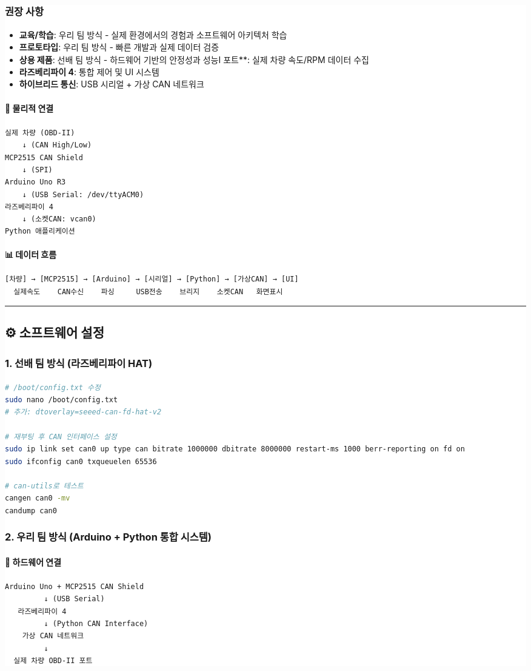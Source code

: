 ### 권장 사항
- **교육/학습**: 우리 팀 방식 - 실제 환경에서의 경험과 소프트웨어 아키텍처 학습
- **프로토타입**: 우리 팀 방식 - 빠른 개발과 실제 데이터 검증
- **상용 제품**: 선배 팀 방식 - 하드웨어 기반의 안정성과 성능I 포트**: 실제 차량 속도/RPM 데이터 수집
- **라즈베리파이 4**: 통합 제어 및 UI 시스템
- **하이브리드 통신**: USB 시리얼 + 가상 CAN 네트워크

#### 🔌 물리적 연결
```
실제 차량 (OBD-II) 
    ↓ (CAN High/Low)
MCP2515 CAN Shield
    ↓ (SPI)
Arduino Uno R3
    ↓ (USB Serial: /dev/ttyACM0)
라즈베리파이 4
    ↓ (소켓CAN: vcan0)
Python 애플리케이션
```

#### 📊 데이터 흐름
```
[차량] → [MCP2515] → [Arduino] → [시리얼] → [Python] → [가상CAN] → [UI]
  실제속도    CAN수신    파싱     USB전송    브리지    소켓CAN   화면표시
```

---

## ⚙️ 소프트웨어 설정

### 1. 선배 팀 방식 (라즈베리파이 HAT)

```bash
# /boot/config.txt 수정
sudo nano /boot/config.txt
# 추가: dtoverlay=seeed-can-fd-hat-v2

# 재부팅 후 CAN 인터페이스 설정
sudo ip link set can0 up type can bitrate 1000000 dbitrate 8000000 restart-ms 1000 berr-reporting on fd on
sudo ifconfig can0 txqueuelen 65536

# can-utils로 테스트
cangen can0 -mv
candump can0
```

### 2. 우리 팀 방식 (Arduino + Python 통합 시스템)

#### 🔧 하드웨어 연결
```
Arduino Uno + MCP2515 CAN Shield
         ↓ (USB Serial)
   라즈베리파이 4
         ↓ (Python CAN Interface)
    가상 CAN 네트워크
         ↓
  실제 차량 OBD-II 포트
```

